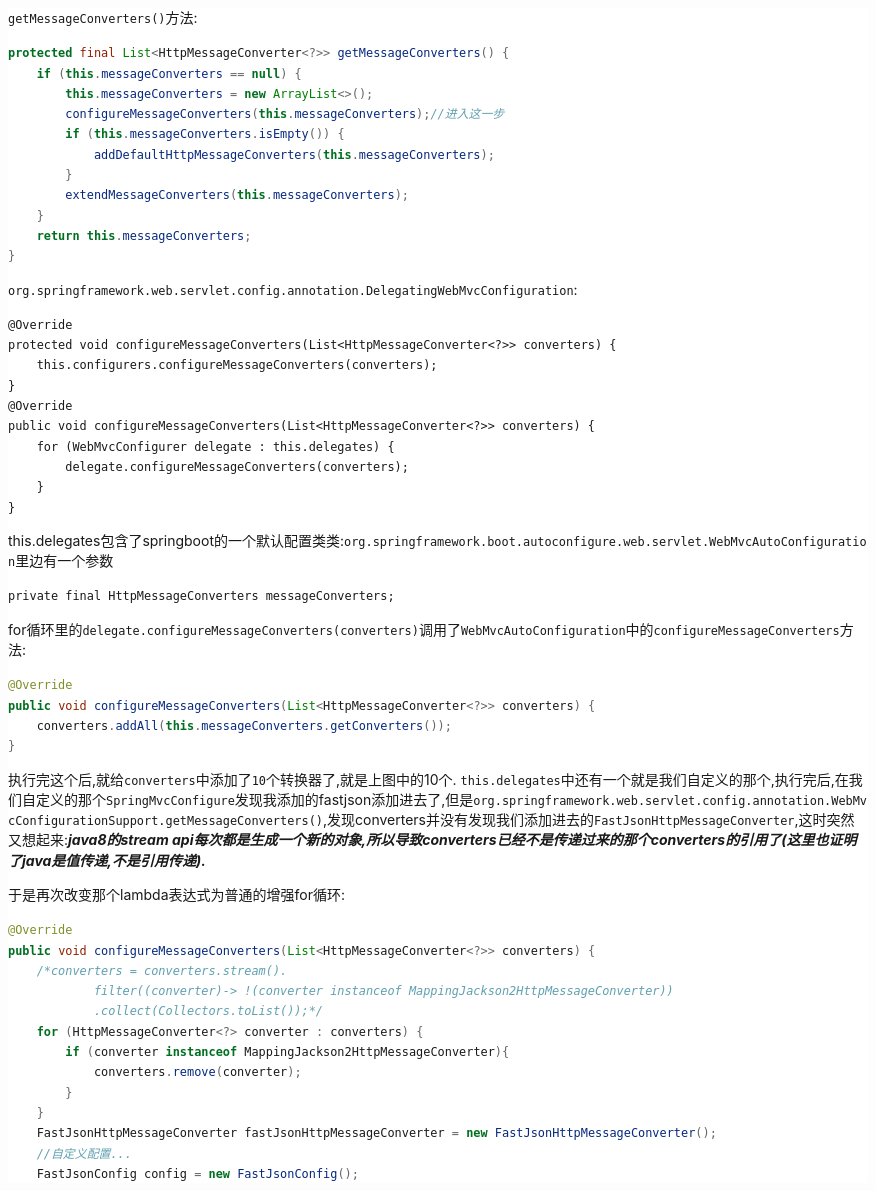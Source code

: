 `getMessageConverters()`方法:

```java
protected final List<HttpMessageConverter<?>> getMessageConverters() {
    if (this.messageConverters == null) {
        this.messageConverters = new ArrayList<>();
        configureMessageConverters(this.messageConverters);//进入这一步
        if (this.messageConverters.isEmpty()) {
            addDefaultHttpMessageConverters(this.messageConverters);
        }
        extendMessageConverters(this.messageConverters);
    }
    return this.messageConverters;
}
```

`org.springframework.web.servlet.config.annotation.DelegatingWebMvcConfiguration`:

```
@Override
protected void configureMessageConverters(List<HttpMessageConverter<?>> converters) {
    this.configurers.configureMessageConverters(converters);
}
@Override
public void configureMessageConverters(List<HttpMessageConverter<?>> converters) {
    for (WebMvcConfigurer delegate : this.delegates) {
        delegate.configureMessageConverters(converters);
    }
}
```

this.delegates包含了springboot的一个默认配置类类:`org.springframework.boot.autoconfigure.web.servlet.WebMvcAutoConfiguration`里边有一个参数

```
private final HttpMessageConverters messageConverters;
```

for循环里的`delegate.configureMessageConverters(converters)`调用了`WebMvcAutoConfiguration`中的`configureMessageConverters`方法:

```java
@Override
public void configureMessageConverters(List<HttpMessageConverter<?>> converters) {
    converters.addAll(this.messageConverters.getConverters());
}
```

执行完这个后,就给`converters`中添加了`10`个转换器了,就是上图中的10个.
`this.delegates`中还有一个就是我们自定义的那个,执行完后,在我们自定义的那个`SpringMvcConfigure`发现我添加的fastjson添加进去了,但是`org.springframework.web.servlet.config.annotation.WebMvcConfigurationSupport.getMessageConverters()`,发现converters并没有发现我们添加进去的`FastJsonHttpMessageConverter`,这时突然又想起来:**_java8的stream api每次都是生成一个新的对象,所以导致converters已经不是传递过来的那个converters的引用了(这里也证明了java是值传递,不是引用传递)._**

于是再次改变那个lambda表达式为普通的增强for循环:

```java
@Override
public void configureMessageConverters(List<HttpMessageConverter<?>> converters) {
    /*converters = converters.stream().
            filter((converter)-> !(converter instanceof MappingJackson2HttpMessageConverter))
            .collect(Collectors.toList());*/
    for (HttpMessageConverter<?> converter : converters) {
        if (converter instanceof MappingJackson2HttpMessageConverter){
            converters.remove(converter);
        }
    }
    FastJsonHttpMessageConverter fastJsonHttpMessageConverter = new FastJsonHttpMessageConverter();
    //自定义配置...
    FastJsonConfig config = new FastJsonConfig();
```